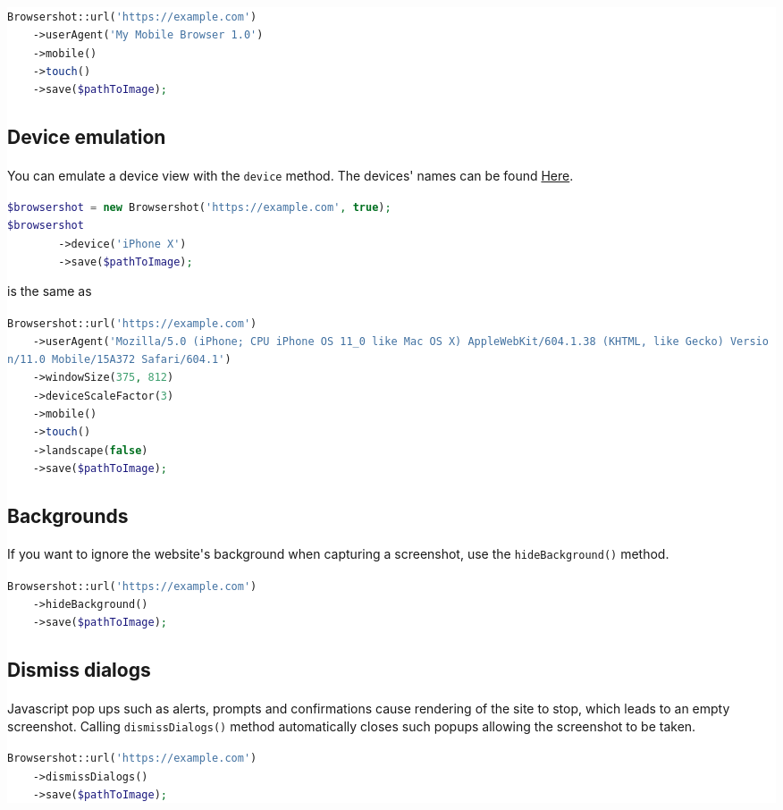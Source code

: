 ```php
Browsershot::url('https://example.com')
    ->userAgent('My Mobile Browser 1.0')
    ->mobile()
    ->touch()
    ->save($pathToImage);
```

## Device emulation

You can emulate a device view with the `device` method. The devices' names can be found [Here](https://github.com/puppeteer/puppeteer/blob/main/docs/api/puppeteer.knowndevices.md).

```php
$browsershot = new Browsershot('https://example.com', true);
$browsershot
        ->device('iPhone X')
        ->save($pathToImage);
```

is the same as

```php
Browsershot::url('https://example.com')
    ->userAgent('Mozilla/5.0 (iPhone; CPU iPhone OS 11_0 like Mac OS X) AppleWebKit/604.1.38 (KHTML, like Gecko) Version/11.0 Mobile/15A372 Safari/604.1')
    ->windowSize(375, 812)
    ->deviceScaleFactor(3)
    ->mobile()
    ->touch()
    ->landscape(false)
    ->save($pathToImage);
```

## Backgrounds

If you want to ignore the website's background when capturing a screenshot, use the `hideBackground()` method.

```php
Browsershot::url('https://example.com')
    ->hideBackground()
    ->save($pathToImage);
```

## Dismiss dialogs

Javascript pop ups such as alerts, prompts and confirmations cause rendering of the site to stop, which leads to an empty screenshot. Calling `dismissDialogs()` method automatically closes such popups allowing the  screenshot to be taken.

```php
Browsershot::url('https://example.com')
    ->dismissDialogs()
    ->save($pathToImage);
```
